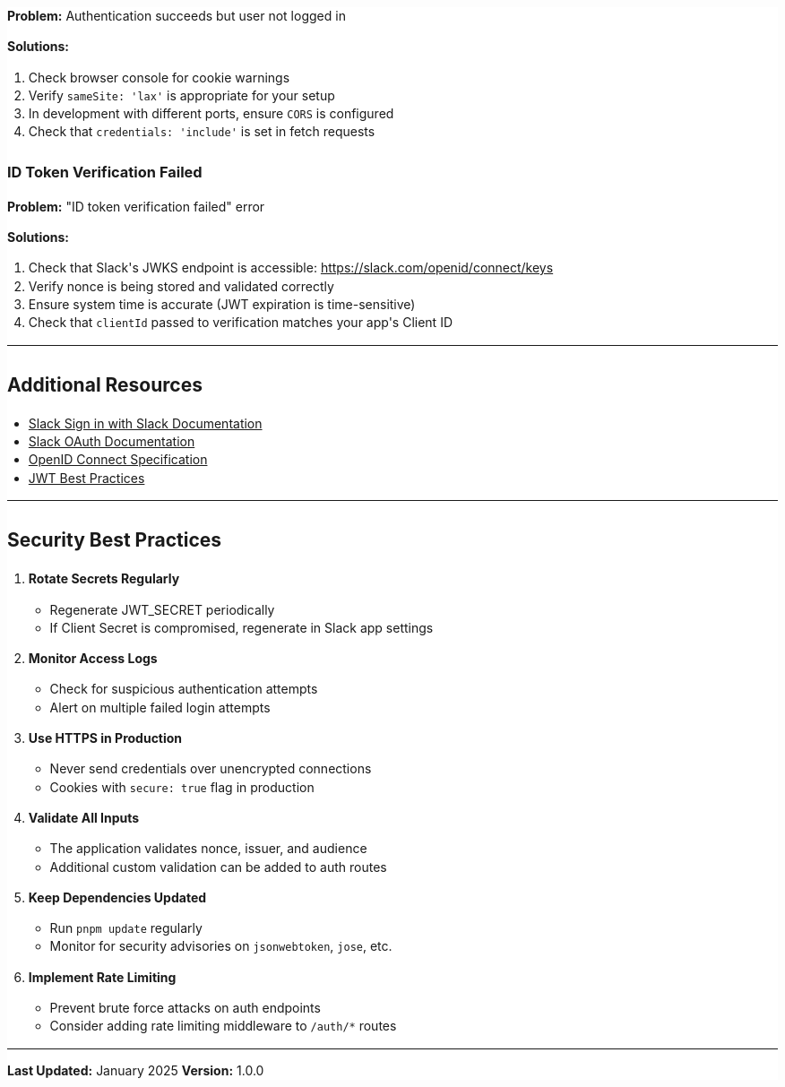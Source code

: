 **Problem:** Authentication succeeds but user not logged in

**Solutions:**
1. Check browser console for cookie warnings
2. Verify `sameSite: 'lax'` is appropriate for your setup
3. In development with different ports, ensure `CORS` is configured
4. Check that `credentials: 'include'` is set in fetch requests

### ID Token Verification Failed

**Problem:** "ID token verification failed" error

**Solutions:**
1. Check that Slack's JWKS endpoint is accessible: https://slack.com/openid/connect/keys
2. Verify nonce is being stored and validated correctly
3. Ensure system time is accurate (JWT expiration is time-sensitive)
4. Check that `clientId` passed to verification matches your app's Client ID

---

## Additional Resources

- [Slack Sign in with Slack Documentation](https://api.slack.com/authentication/sign-in-with-slack)
- [Slack OAuth Documentation](https://api.slack.com/authentication/oauth-v2)
- [OpenID Connect Specification](https://openid.net/connect/)
- [JWT Best Practices](https://tools.ietf.org/html/rfc8725)

---

## Security Best Practices

1. **Rotate Secrets Regularly**
   - Regenerate JWT_SECRET periodically
   - If Client Secret is compromised, regenerate in Slack app settings

2. **Monitor Access Logs**
   - Check for suspicious authentication attempts
   - Alert on multiple failed login attempts

3. **Use HTTPS in Production**
   - Never send credentials over unencrypted connections
   - Cookies with `secure: true` flag in production

4. **Validate All Inputs**
   - The application validates nonce, issuer, and audience
   - Additional custom validation can be added to auth routes

5. **Keep Dependencies Updated**
   - Run `pnpm update` regularly
   - Monitor for security advisories on `jsonwebtoken`, `jose`, etc.

6. **Implement Rate Limiting**
   - Prevent brute force attacks on auth endpoints
   - Consider adding rate limiting middleware to `/auth/*` routes

---

**Last Updated:** January 2025
**Version:** 1.0.0
